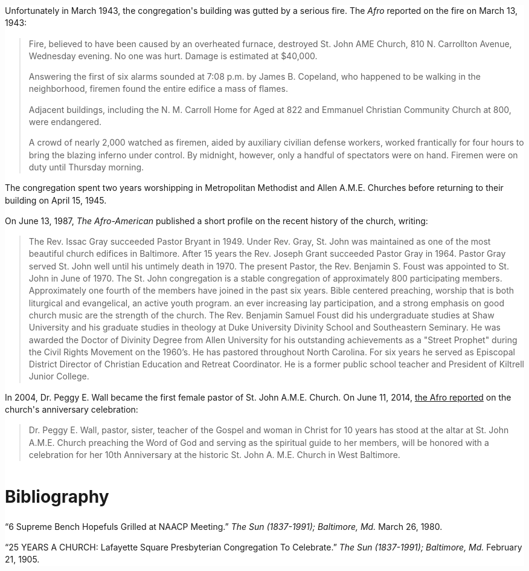 Unfortunately in March 1943, the congregation's building was gutted by a serious fire. The *Afro* reported on the fire on March 13, 1943:

> Fire, believed to have been caused by an overheated furnace, destroyed St. John AME Church, 810 N. Carrollton Avenue, Wednesday evening. No one was hurt. Damage is estimated at $40,000.
>
> Answering the first of six alarms sounded at 7:08 p.m. by James B. Copeland, who happened to be walking in the neighborhood, firemen found the entire edifice a mass of flames.
>
> Adjacent buildings, including the N. M. Carroll Home for Aged at 822 and Emmanuel Christian Community Church at 800, were endangered.
>
> A crowd of nearly 2,000 watched as firemen, aided by auxiliary civilian defense workers, worked frantically for four hours to bring the blazing inferno under control. By midnight, however, only a handful of spectators were on hand. Firemen were on duty until Thursday morning.

The congregation spent two years worshipping in Metropolitan Methodist and Allen A.M.E. Churches before returning to their building on April 15, 1945.

On June 13, 1987, *The Afro-American* published a short profile on the recent history of the church, writing:

> The Rev. Issac Gray succeeded Pastor Bryant in 1949. Under Rev. Gray, St. John was maintained as one of the most beautiful church edifices in Baltimore. After 15 years the Rev. Joseph Grant succeeded Pastor Gray in 1964. Pastor Gray served St. John well until his untimely death in 1970. The present Pastor, the Rev. Benjamin S. Foust was appointed to St. John in June of 1970.
> The St. John congregation is a stable congregation of approximately 800 participating members. Approximately one fourth of the members have joined in the past six years.
> Bible centered preaching, worship that is both liturgical and evangelical, an active youth program. an ever increasing lay participation, and a strong emphasis on good church music are the strength of the church.
> The Rev. Benjamin Samuel Foust did his undergraduate studies at Shaw University and his graduate studies in theology at Duke University Divinity School and Southeastern Seminary. He was awarded the Doctor of Divinity Degree from Allen University for his outstanding achievements as a "Street Prophet" during the Civil Rights Movement on the 1960’s. He has pastored throughout North Carolina. For six years he served as Episcopal District Director of Christian Education and Retreat Coordinator. He is a former public school teacher and President of Kiltrell Junior College.

In 2004, Dr. Peggy E. Wall became the first female pastor of St. John A.M.E. Church. On June 11, 2014, [the Afro reported](http://www.afro.com/dr-peggy-e-wall-celebrates-10-years-as-first-female-pastor-of-st-john-a-m-e-church-2/) on the church's anniversary celebration:

> Dr. Peggy E. Wall, pastor, sister, teacher of the Gospel and woman in Christ for 10 years has stood at the altar at St. John A.M.E. Church preaching the Word of God and serving as the spiritual guide to her members, will be honored with a celebration for her 10th Anniversary at the historic St. John A. M.E. Church in West Baltimore.

# Bibliography

“6 Supreme Bench Hopefuls Grilled at NAACP Meeting.” *The Sun (1837-1991); Baltimore, Md.* March 26, 1980.

“25 YEARS A CHURCH: Lafayette Square Presbyterian Congregation To Celebrate.” *The Sun (1837-1991); Baltimore, Md.* February 21, 1905.
